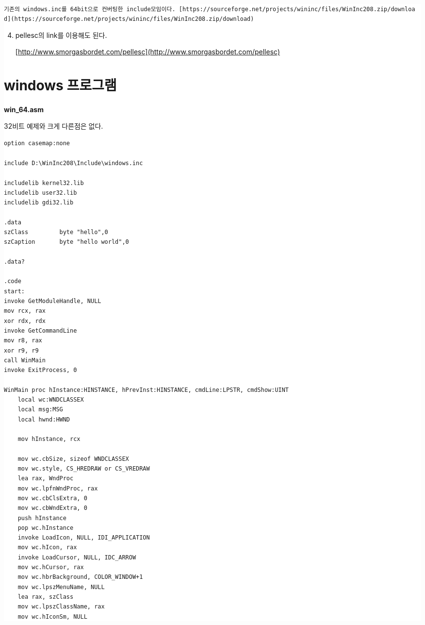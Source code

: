     기존의 windows.inc를 64bit으로 컨버팅한 include모임이다. [https://sourceforge.net/projects/wininc/files/WinInc208.zip/download](https://sourceforge.net/projects/wininc/files/WinInc208.zip/download)
    
4. pellesc의 link를 이용해도 된다.
    
    [http://www.smorgasbordet.com/pellesc](http://www.smorgasbordet.com/pellesc)
    

# windows 프로그램

**win\_64.asm**

32비트 예제와 크게 다른점은 없다.

```x86asm
option casemap:none

include D:\WinInc208\Include\windows.inc

includelib kernel32.lib
includelib user32.lib
includelib gdi32.lib

.data
szClass         byte "hello",0
szCaption       byte "hello world",0

.data?

.code
start:
invoke GetModuleHandle, NULL
mov rcx, rax
xor rdx, rdx
invoke GetCommandLine
mov r8, rax
xor r9, r9
call WinMain
invoke ExitProcess, 0

WinMain proc hInstance:HINSTANCE, hPrevInst:HINSTANCE, cmdLine:LPSTR, cmdShow:UINT
    local wc:WNDCLASSEX
    local msg:MSG
    local hwnd:HWND

    mov hInstance, rcx

    mov wc.cbSize, sizeof WNDCLASSEX
    mov wc.style, CS_HREDRAW or CS_VREDRAW
    lea rax, WndProc
    mov wc.lpfnWndProc, rax
    mov wc.cbClsExtra, 0
    mov wc.cbWndExtra, 0
    push hInstance
    pop wc.hInstance
    invoke LoadIcon, NULL, IDI_APPLICATION
    mov wc.hIcon, rax
    invoke LoadCursor, NULL, IDC_ARROW
    mov wc.hCursor, rax
    mov wc.hbrBackground, COLOR_WINDOW+1
    mov wc.lpszMenuName, NULL
    lea rax, szClass
    mov wc.lpszClassName, rax
    mov wc.hIconSm, NULL

```